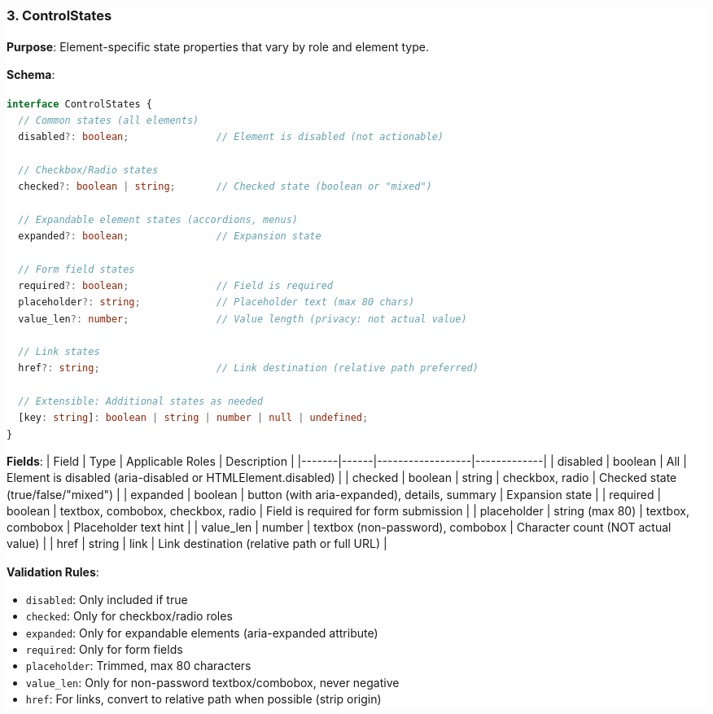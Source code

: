 ### 3. ControlStates

**Purpose**: Element-specific state properties that vary by role and element type.

**Schema**:
```typescript
interface ControlStates {
  // Common states (all elements)
  disabled?: boolean;               // Element is disabled (not actionable)

  // Checkbox/Radio states
  checked?: boolean | string;       // Checked state (boolean or "mixed")

  // Expandable element states (accordions, menus)
  expanded?: boolean;               // Expansion state

  // Form field states
  required?: boolean;               // Field is required
  placeholder?: string;             // Placeholder text (max 80 chars)
  value_len?: number;               // Value length (privacy: not actual value)

  // Link states
  href?: string;                    // Link destination (relative path preferred)

  // Extensible: Additional states as needed
  [key: string]: boolean | string | number | null | undefined;
}
```

**Fields**:
| Field | Type | Applicable Roles | Description |
|-------|------|------------------|-------------|
| disabled | boolean | All | Element is disabled (aria-disabled or HTMLElement.disabled) |
| checked | boolean \| string | checkbox, radio | Checked state (true/false/"mixed") |
| expanded | boolean | button (with aria-expanded), details, summary | Expansion state |
| required | boolean | textbox, combobox, checkbox, radio | Field is required for form submission |
| placeholder | string (max 80) | textbox, combobox | Placeholder text hint |
| value_len | number | textbox (non-password), combobox | Character count (NOT actual value) |
| href | string | link | Link destination (relative path or full URL) |

**Validation Rules**:
- `disabled`: Only included if true
- `checked`: Only for checkbox/radio roles
- `expanded`: Only for expandable elements (aria-expanded attribute)
- `required`: Only for form fields
- `placeholder`: Trimmed, max 80 characters
- `value_len`: Only for non-password textbox/combobox, never negative
- `href`: For links, convert to relative path when possible (strip origin)
